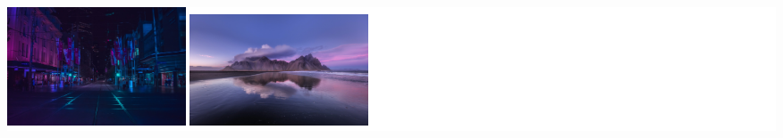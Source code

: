   <img src="wallpapers/kevin.jpg" width="200" />
  <img src="wallpapers/luca-micheli-ruWkmt3nU58-unsplash.jpg" width="200" />